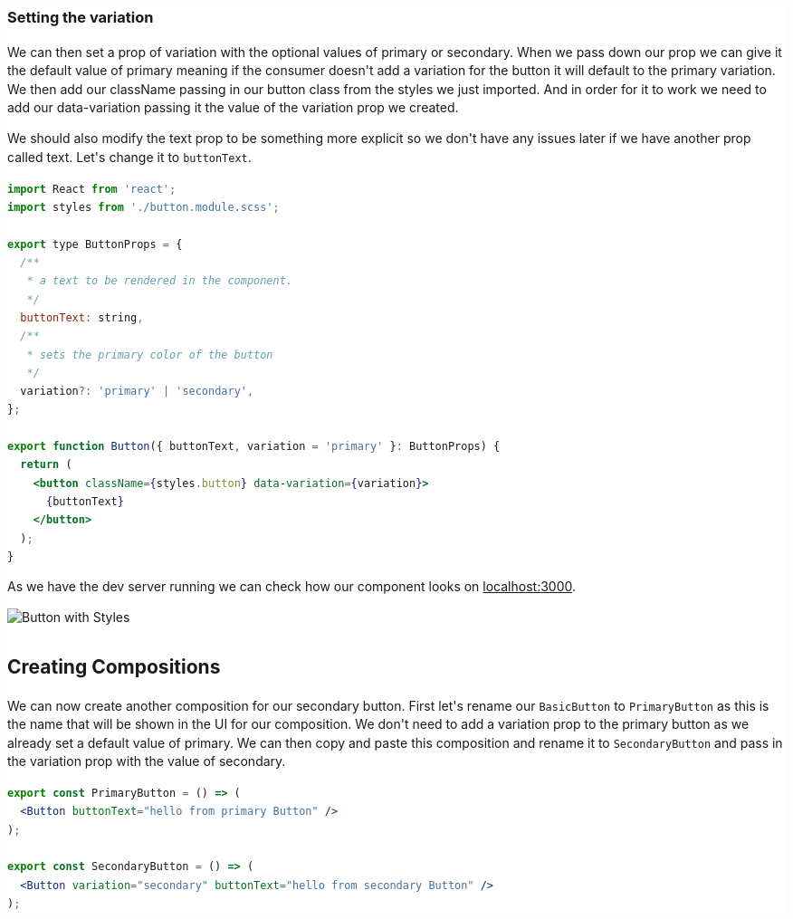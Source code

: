 ### Setting the variation

We can then set a prop of variation with the optional values of primary or secondary. When we pass down our prop we can give it the default value of primary meaning if the consumer doesn't add a variation for the button it will default to the primary variation. We then add our className passing in our button class from the styles we just imported. And in order for it to work we need to add our data-variation passing it the value of the variation prop we created.

We should also modify the text prop to be something more explicit so we don't have any issues later if we have another prop called text. Let's change it to `buttonText`.

```jsx {14} title="button.tsx"
import React from 'react';
import styles from './button.module.scss';

export type ButtonProps = {
  /**
   * a text to be rendered in the component.
   */
  buttonText: string,
  /**
   * sets the primary color of the button
   */
  variation?: 'primary' | 'secondary',
};

export function Button({ buttonText, variation = 'primary' }: ButtonProps) {
  return (
    <button className={styles.button} data-variation={variation}>
      {buttonText}
    </button>
  );
}
```

As we have the dev server running we can check how our component looks on [localhost:3000](http://localhost:3000/).

<Image src="/img/blog/getting-started-with-bit/button-with-styles.png" alt="Button with Styles" padding={0} width="100%" />

## Creating Compositions

We can now create another composition for our secondary button. First let's rename our `BasicButton` to `PrimaryButton` as this is the name that will be shown in the UI for our composition. We don't need to add a variation prop to the primary button as we already set a default value of primary. We can then copy and paste this composition and rename it to `SecondaryButton` and pass in the variation prop with the value of secondary.

```jsx
export const PrimaryButton = () => (
  <Button buttonText="hello from primary Button" />
);

export const SecondaryButton = () => (
  <Button variation="secondary" buttonText="hello from secondary Button" />
);
```

